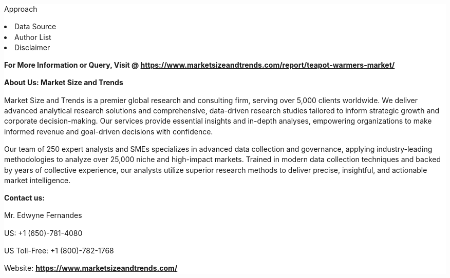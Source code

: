 Approach</li><li>Data Source</li><li>Author List</li><li>Disclaimer</li></ul></p><p><strong>For More Information or Query, Visit @ <a href="https://www.marketsizeandtrends.com/report/teapot-warmers-market/">https://www.marketsizeandtrends.com/report/teapot-warmers-market/</a></strong></p><p><strong>About Us: Market Size and Trends</strong></p><p>Market Size and Trends is a premier global research and consulting firm, serving over 5,000 clients worldwide. We deliver advanced analytical research solutions and comprehensive, data-driven research studies tailored to inform strategic growth and corporate decision-making. Our services provide essential insights and in-depth analyses, empowering organizations to make informed revenue and goal-driven decisions with confidence.</p><p>Our team of 250 expert analysts and SMEs specializes in advanced data collection and governance, applying industry-leading methodologies to analyze over 25,000 niche and high-impact markets. Trained in modern data collection techniques and backed by years of collective experience, our analysts utilize superior research methods to deliver precise, insightful, and actionable market intelligence.</p><p><strong>Contact us:</strong></p><p>Mr. Edwyne Fernandes</p><p>US: +1 (650)-781-4080</p><p>US Toll-Free: +1 (800)-782-1768</p><p>Website: <strong><a href="https://www.marketsizeandtrends.com/">https://www.marketsizeandtrends.com/</a></strong></p>
